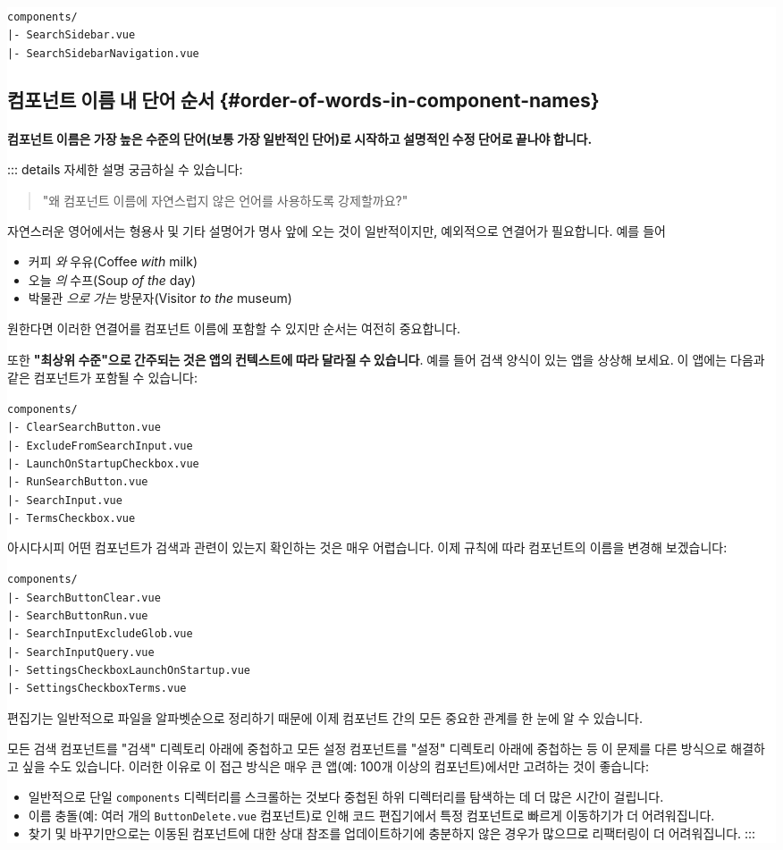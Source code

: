 ```
components/
|- SearchSidebar.vue
|- SearchSidebarNavigation.vue
```

</div>


## 컴포넌트 이름 내 단어 순서 {#order-of-words-in-component-names}

**컴포넌트 이름은 가장 높은 수준의 단어(보통 가장 일반적인 단어)로 시작하고 설명적인 수정 단어로 끝나야 합니다.**


::: details 자세한 설명
궁금하실 수 있습니다:

> "왜 컴포넌트 이름에 자연스럽지 않은 언어를 사용하도록 강제할까요?"

자연스러운 영어에서는 형용사 및 기타 설명어가 명사 앞에 오는 것이 일반적이지만, 예외적으로 연결어가 필요합니다. 예를 들어

- 커피 _와_ 우유(Coffee _with_ milk)
- 오늘 _의_ 수프(Soup _of the_ day)
- 박물관 _으로 가는_ 방문자(Visitor _to the_ museum)

원한다면 이러한 연결어를 컴포넌트 이름에 포함할 수 있지만 순서는 여전히 중요합니다.

또한 **"최상위 수준"으로 간주되는 것은 앱의 컨텍스트에 따라 달라질 수 있습니다**. 예를 들어 검색 양식이 있는 앱을 상상해 보세요. 이 앱에는 다음과 같은 컴포넌트가 포함될 수 있습니다:

```
components/
|- ClearSearchButton.vue
|- ExcludeFromSearchInput.vue
|- LaunchOnStartupCheckbox.vue
|- RunSearchButton.vue
|- SearchInput.vue
|- TermsCheckbox.vue
```
아시다시피 어떤 컴포넌트가 검색과 관련이 있는지 확인하는 것은 매우 어렵습니다. 이제 규칙에 따라 컴포넌트의 이름을 변경해 보겠습니다:

```
components/
|- SearchButtonClear.vue
|- SearchButtonRun.vue
|- SearchInputExcludeGlob.vue
|- SearchInputQuery.vue
|- SettingsCheckboxLaunchOnStartup.vue
|- SettingsCheckboxTerms.vue
```

편집기는 일반적으로 파일을 알파벳순으로 정리하기 때문에 이제 컴포넌트 간의 모든 중요한 관계를 한 눈에 알 수 있습니다.

모든 검색 컴포넌트를 "검색" 디렉토리 아래에 중첩하고 모든 설정 컴포넌트를 "설정" 디렉토리 아래에 중첩하는 등 이 문제를 다른 방식으로 해결하고 싶을 수도 있습니다. 이러한 이유로 이 접근 방식은 매우 큰 앱(예: 100개 이상의 컴포넌트)에서만 고려하는 것이 좋습니다:

- 일반적으로 단일 `components` 디렉터리를 스크롤하는 것보다 중첩된 하위 디렉터리를 탐색하는 데 더 많은 시간이 걸립니다.
- 이름 충돌(예: 여러 개의 `ButtonDelete.vue` 컴포넌트)로 인해 코드 편집기에서 특정 컴포넌트로 빠르게 이동하기가 더 어려워집니다.
- 찾기 및 바꾸기만으로는 이동된 컴포넌트에 대한 상대 참조를 업데이트하기에 충분하지 않은 경우가 많으므로 리팩터링이 더 어려워집니다.
  :::
